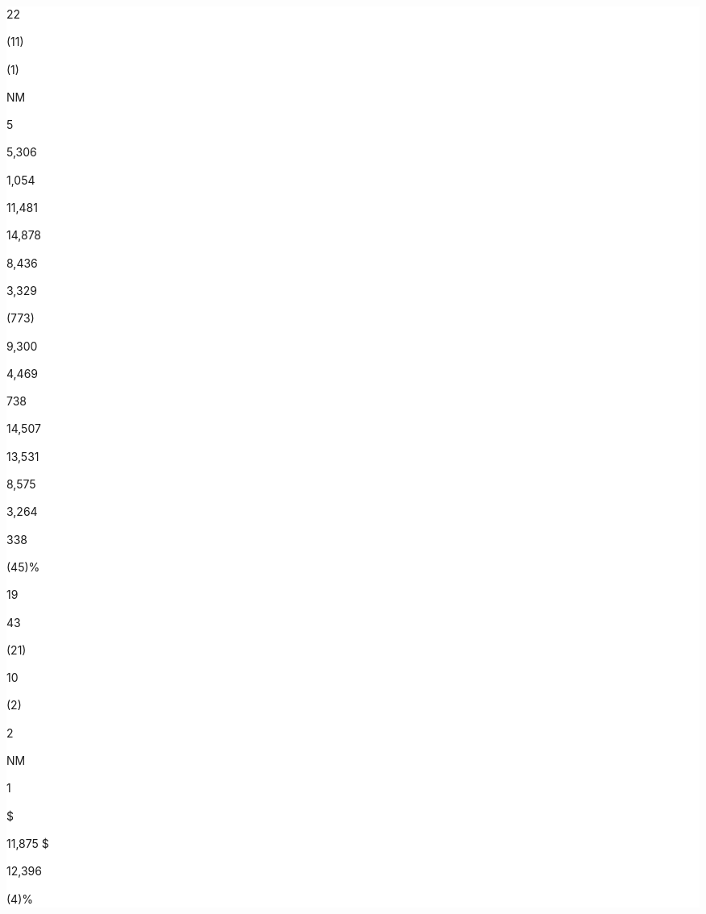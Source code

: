 22

(11)

(1)

NM

5

5,306

1,054

11,481

14,878

8,436

3,329

(773)

9,300

4,469

738

14,507

13,531

8,575

3,264

338

(45)%

19

43

(21)

10

(2)

2

NM

1

$

11,875  $

12,396

(4)%
